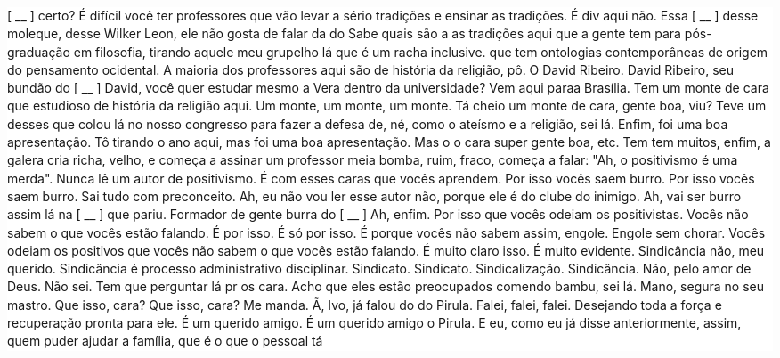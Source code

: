 [ __ ] certo? É difícil você ter
professores que vão levar a sério
tradições e ensinar as tradições. É div
aqui não. Essa [ __ ] desse
moleque, desse Wilker Leon, ele não
gosta de falar da do Sabe quais são a as
tradições aqui que a gente tem para
pós-graduação em filosofia, tirando
aquele meu grupelho lá que é um racha
inclusive.
que tem ontologias contemporâneas de
origem do pensamento ocidental. A
maioria dos professores aqui são de
história da religião,
pô. O David Ribeiro. David Ribeiro, seu
bundão do [ __ ] David, você quer
estudar mesmo a Vera dentro da
universidade? Vem aqui paraa Brasília.
Tem um monte de cara que estudioso de
história da religião aqui. Um monte, um
monte, um monte. Tá cheio um monte de
cara, gente boa, viu? Teve um desses que
colou lá no nosso congresso para fazer a
defesa de, né, como o ateísmo e a
religião, sei lá. Enfim, foi uma boa
apresentação. Tô tirando o ano aqui, mas
foi uma boa apresentação. Mas o o cara
super gente boa, etc. Tem tem muitos,
enfim, a galera cria richa, velho, e
começa a assinar um professor meia
bomba, ruim, fraco, começa a falar: "Ah,
o positivismo é uma merda". Nunca lê um
autor de positivismo. É com esses caras
que vocês aprendem. Por isso vocês saem
burro. Por isso vocês saem burro. Sai
tudo com preconceito. Ah, eu não vou ler
esse autor não, porque ele é do clube do
inimigo. Ah, vai ser burro assim lá na
[ __ ] que
pariu. Formador de gente burra do
[ __ ] Ah, enfim. Por isso que vocês
odeiam os positivistas. Vocês não sabem
o que vocês estão falando. É por isso. É
só por isso. É porque vocês não sabem
assim, engole. Engole sem chorar. Vocês
odeiam os positivos que vocês não sabem
o que vocês estão falando. É muito claro
isso. É muito
evidente. Sindicância não, meu querido.
Sindicância é processo administrativo
disciplinar. Sindicato. Sindicato.
Sindicalização. Sindicância. Não, pelo
amor de Deus. Não sei. Tem que perguntar
lá pr os cara. Acho que eles estão
preocupados comendo bambu, sei lá. Mano,
segura no seu mastro. Que isso, cara?
Que isso, cara?
Me manda. Ã, Ivo, já falou do do Pirula.
Falei, falei, falei. Desejando toda a
força e recuperação pronta para ele. É
um querido amigo. É um querido amigo o
Pirula. E eu, como eu já disse
anteriormente, assim, quem puder ajudar
a família, que é o que o pessoal tá